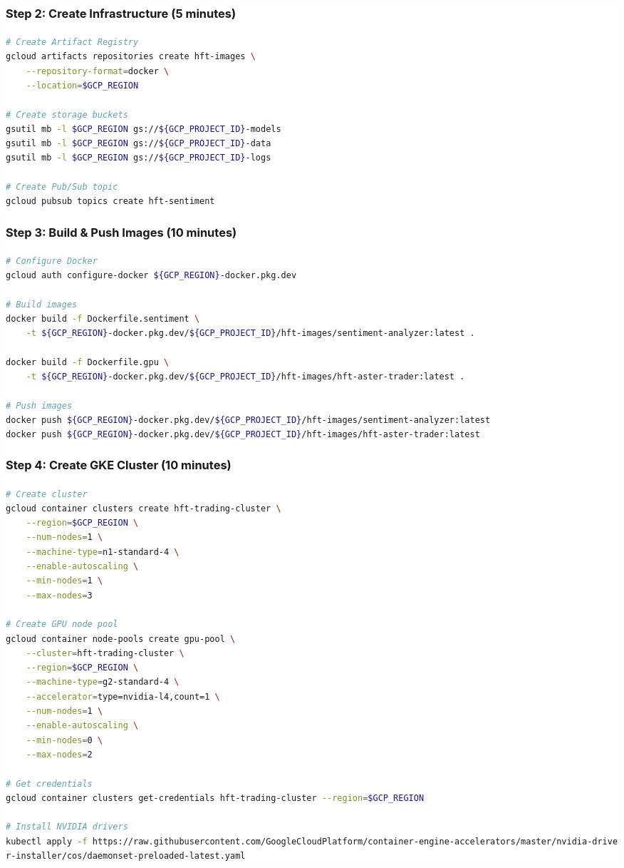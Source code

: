 ### Step 2: Create Infrastructure (5 minutes)

```bash
# Create Artifact Registry
gcloud artifacts repositories create hft-images \
    --repository-format=docker \
    --location=$GCP_REGION

# Create storage buckets
gsutil mb -l $GCP_REGION gs://${GCP_PROJECT_ID}-models
gsutil mb -l $GCP_REGION gs://${GCP_PROJECT_ID}-data
gsutil mb -l $GCP_REGION gs://${GCP_PROJECT_ID}-logs

# Create Pub/Sub topic
gcloud pubsub topics create hft-sentiment
```

### Step 3: Build & Push Images (10 minutes)

```bash
# Configure Docker
gcloud auth configure-docker ${GCP_REGION}-docker.pkg.dev

# Build images
docker build -f Dockerfile.sentiment \
    -t ${GCP_REGION}-docker.pkg.dev/${GCP_PROJECT_ID}/hft-images/sentiment-analyzer:latest .

docker build -f Dockerfile.gpu \
    -t ${GCP_REGION}-docker.pkg.dev/${GCP_PROJECT_ID}/hft-images/hft-aster-trader:latest .

# Push images
docker push ${GCP_REGION}-docker.pkg.dev/${GCP_PROJECT_ID}/hft-images/sentiment-analyzer:latest
docker push ${GCP_REGION}-docker.pkg.dev/${GCP_PROJECT_ID}/hft-images/hft-aster-trader:latest
```

### Step 4: Create GKE Cluster (10 minutes)

```bash
# Create cluster
gcloud container clusters create hft-trading-cluster \
    --region=$GCP_REGION \
    --num-nodes=1 \
    --machine-type=n1-standard-4 \
    --enable-autoscaling \
    --min-nodes=1 \
    --max-nodes=3

# Create GPU node pool
gcloud container node-pools create gpu-pool \
    --cluster=hft-trading-cluster \
    --region=$GCP_REGION \
    --machine-type=g2-standard-4 \
    --accelerator=type=nvidia-l4,count=1 \
    --num-nodes=1 \
    --enable-autoscaling \
    --min-nodes=0 \
    --max-nodes=2

# Get credentials
gcloud container clusters get-credentials hft-trading-cluster --region=$GCP_REGION

# Install NVIDIA drivers
kubectl apply -f https://raw.githubusercontent.com/GoogleCloudPlatform/container-engine-accelerators/master/nvidia-driver-installer/cos/daemonset-preloaded-latest.yaml
```